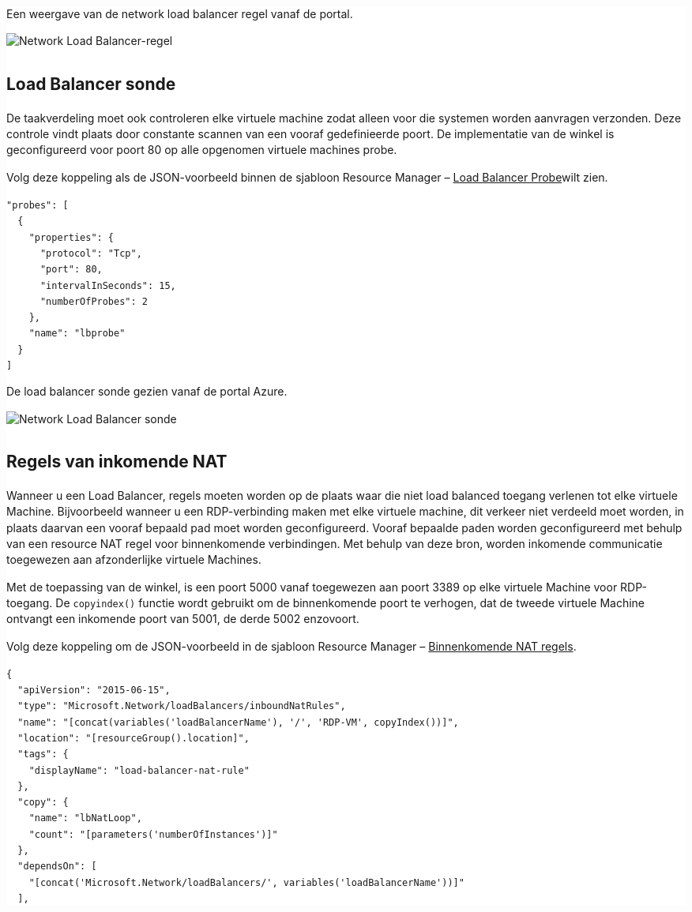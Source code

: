Een weergave van de network load balancer regel vanaf de portal.

![Network Load Balancer-regel](./media/virtual-machines-windows-dotnet-core/lbrule-win.png)

## <a name="load-balancer-probe"></a>Load Balancer sonde

De taakverdeling moet ook controleren elke virtuele machine zodat alleen voor die systemen worden aanvragen verzonden. Deze controle vindt plaats door constante scannen van een vooraf gedefinieerde poort. De implementatie van de winkel is geconfigureerd voor poort 80 op alle opgenomen virtuele machines probe. 

Volg deze koppeling als de JSON-voorbeeld binnen de sjabloon Resource Manager – [Load Balancer Probe](https://github.com/Microsoft/dotnet-core-sample-templates/blob/master/dotnet-core-music-windows/azuredeploy.json#L247)wilt zien.


```none
"probes": [
  {
    "properties": {
      "protocol": "Tcp",
      "port": 80,
      "intervalInSeconds": 15,
      "numberOfProbes": 2
    },
    "name": "lbprobe"
  }
]
```

De load balancer sonde gezien vanaf de portal Azure.

![Network Load Balancer sonde](./media/virtual-machines-windows-dotnet-core/lbprobe-win.png)

## <a name="inbound-nat-rules"></a>Regels van inkomende NAT

Wanneer u een Load Balancer, regels moeten worden op de plaats waar die niet load balanced toegang verlenen tot elke virtuele Machine. Bijvoorbeeld wanneer u een RDP-verbinding maken met elke virtuele machine, dit verkeer niet verdeeld moet worden, in plaats daarvan een vooraf bepaald pad moet worden geconfigureerd. Vooraf bepaalde paden worden geconfigureerd met behulp van een resource NAT regel voor binnenkomende verbindingen. Met behulp van deze bron, worden inkomende communicatie toegewezen aan afzonderlijke virtuele Machines. 

Met de toepassing van de winkel, is een poort 5000 vanaf toegewezen aan poort 3389 op elke virtuele Machine voor RDP-toegang. De `copyindex()` functie wordt gebruikt om de binnenkomende poort te verhogen, dat de tweede virtuele Machine ontvangt een inkomende poort van 5001, de derde 5002 enzovoort.

Volg deze koppeling om de JSON-voorbeeld in de sjabloon Resource Manager – [Binnenkomende NAT regels](https://github.com/Microsoft/dotnet-core-sample-templates/blob/master/dotnet-core-music-windows/azuredeploy.json#L260). 

```none
{
  "apiVersion": "2015-06-15",
  "type": "Microsoft.Network/loadBalancers/inboundNatRules",
  "name": "[concat(variables('loadBalancerName'), '/', 'RDP-VM', copyIndex())]",
  "location": "[resourceGroup().location]",
  "tags": {
    "displayName": "load-balancer-nat-rule"
  },
  "copy": {
    "name": "lbNatLoop",
    "count": "[parameters('numberOfInstances')]"
  },
  "dependsOn": [
    "[concat('Microsoft.Network/loadBalancers/', variables('loadBalancerName'))]"
  ],
```